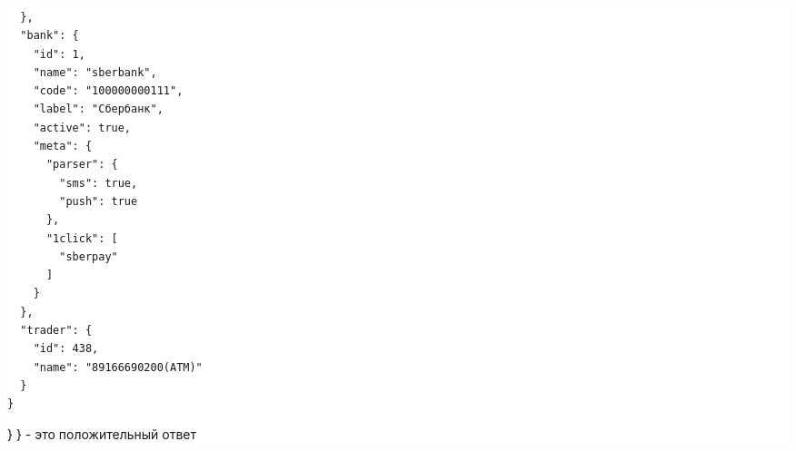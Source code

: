       },
      "bank": {
        "id": 1,
        "name": "sberbank",
        "code": "100000000111",
        "label": "Сбербанк",
        "active": true,
        "meta": {
          "parser": {
            "sms": true,
            "push": true
          },
          "1click": [
            "sberpay"
          ]
        }
      },
      "trader": {
        "id": 438,
        "name": "89166690200(ATM)"
      }
    }
  }
} - это положительный ответ
